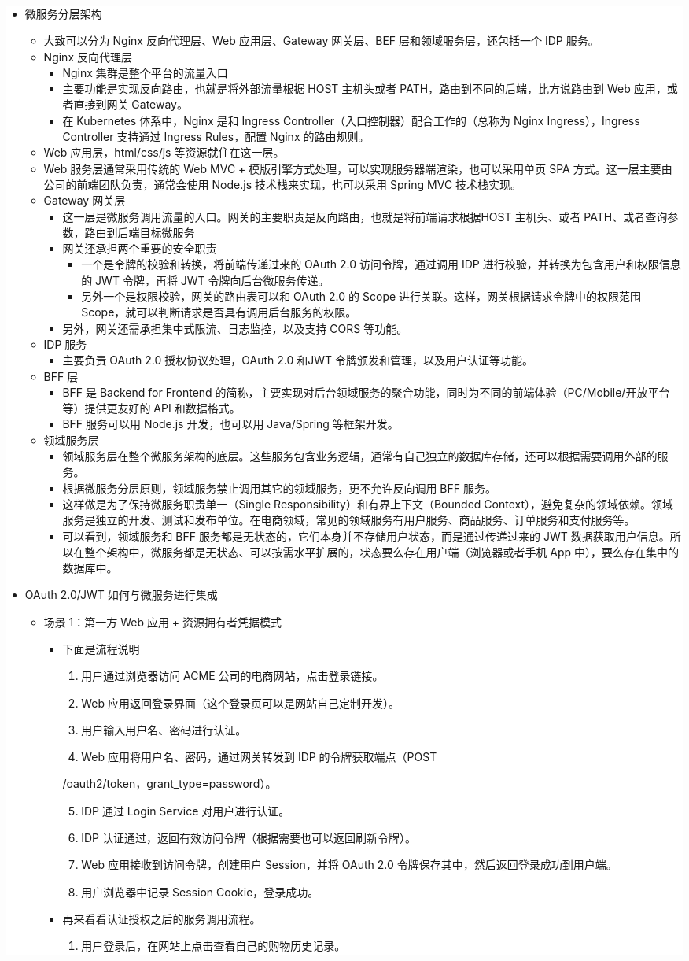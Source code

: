 - 微服务分层架构

  - 大致可以分为 Nginx 反向代理层、Web 应用层、Gateway 网关层、BEF 层和领域服务层，还包括一个 IDP 服务。
  - Nginx 反向代理层
    - Nginx 集群是整个平台的流量入口
    - 主要功能是实现反向路由，也就是将外部流量根据 HOST 主机头或者 PATH，路由到不同的后端，比方说路由到 Web 应用，或者直接到网关 Gateway。
    - 在 Kubernetes 体系中，Nginx 是和 Ingress Controller（入口控制器）配合工作的（总称为 Nginx Ingress），Ingress Controller 支持通过 Ingress Rules，配置 Nginx 的路由规则。
  -  Web 应用层，html/css/js 等资源就住在这一层。
    - Web 服务层通常采用传统的 Web MVC + 模版引擎方式处理，可以实现服务器端渲染，也可以采用单页 SPA 方式。这一层主要由公司的前端团队负责，通常会使用 Node.js 技术栈来实现，也可以采用 Spring MVC 技术栈实现。
  - Gateway 网关层
    - 这一层是微服务调用流量的入口。网关的主要职责是反向路由，也就是将前端请求根据HOST 主机头、或者 PATH、或者查询参数，路由到后端目标微服务
    - 网关还承担两个重要的安全职责
      - 一个是令牌的校验和转换，将前端传递过来的 OAuth 2.0 访问令牌，通过调用 IDP 进行校验，并转换为包含用户和权限信息的 JWT 令牌，再将 JWT 令牌向后台微服务传递。
      - 另外一个是权限校验，网关的路由表可以和 OAuth 2.0 的 Scope 进行关联。这样，网关根据请求令牌中的权限范围 Scope，就可以判断请求是否具有调用后台服务的权限。
    - 另外，网关还需承担集中式限流、日志监控，以及支持 CORS 等功能。
  - IDP 服务
    - 主要负责 OAuth 2.0 授权协议处理，OAuth 2.0 和JWT 令牌颁发和管理，以及用户认证等功能。
  - BFF 层
    - BFF 是 Backend for Frontend 的简称，主要实现对后台领域服务的聚合功能，同时为不同的前端体验（PC/Mobile/开放平台等）提供更友好的 API 和数据格式。
    - BFF 服务可以用 Node.js 开发，也可以用 Java/Spring 等框架开发。
  - 领域服务层
    - 领域服务层在整个微服务架构的底层。这些服务包含业务逻辑，通常有自己独立的数据库存储，还可以根据需要调用外部的服务。
    - 根据微服务分层原则，领域服务禁止调用其它的领域服务，更不允许反向调用 BFF 服务。
    - 这样做是为了保持微服务职责单一（Single Responsibility）和有界上下文（Bounded Context），避免复杂的领域依赖。领域服务是独立的开发、测试和发布单位。在电商领域，常见的领域服务有用户服务、商品服务、订单服务和支付服务等。
    - 可以看到，领域服务和 BFF 服务都是无状态的，它们本身并不存储用户状态，而是通过传递过来的 JWT 数据获取用户信息。所以在整个架构中，微服务都是无状态、可以按需水平扩展的，状态要么存在用户端（浏览器或者手机 App 中），要么存在集中的数据库中。

- OAuth 2.0/JWT 如何与微服务进行集成

  - 场景 1：第一方 Web 应用 + 资源拥有者凭据模式

    - 下面是流程说明

      1. 用户通过浏览器访问 ACME 公司的电商网站，点击登录链接。

      2. Web 应用返回登录界面（这个登录页可以是网站自己定制开发）。

      3. 用户输入用户名、密码进行认证。

      4. Web 应用将用户名、密码，通过网关转发到 IDP 的令牌获取端点（POST

      /oauth2/token，grant_type=password）。

      5. IDP 通过 Login Service 对用户进行认证。

      6. IDP 认证通过，返回有效访问令牌（根据需要也可以返回刷新令牌）。

      7. Web 应用接收到访问令牌，创建用户 Session，并将 OAuth 2.0 令牌保存其中，然后返回登录成功到用户端。

      8. 用户浏览器中记录 Session Cookie，登录成功。

    - 再来看看认证授权之后的服务调用流程。

      1. 用户登录后，在网站上点击查看自己的购物历史记录。
